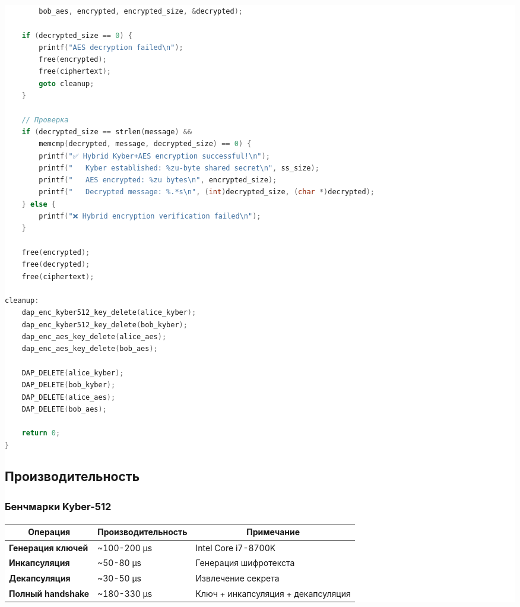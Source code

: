 ```c
        bob_aes, encrypted, encrypted_size, &decrypted);

    if (decrypted_size == 0) {
        printf("AES decryption failed\n");
        free(encrypted);
        free(ciphertext);
        goto cleanup;
    }

    // Проверка
    if (decrypted_size == strlen(message) &&
        memcmp(decrypted, message, decrypted_size) == 0) {
        printf("✅ Hybrid Kyber+AES encryption successful!\n");
        printf("   Kyber established: %zu-byte shared secret\n", ss_size);
        printf("   AES encrypted: %zu bytes\n", encrypted_size);
        printf("   Decrypted message: %.*s\n", (int)decrypted_size, (char *)decrypted);
    } else {
        printf("❌ Hybrid encryption verification failed\n");
    }

    free(encrypted);
    free(decrypted);
    free(ciphertext);

cleanup:
    dap_enc_kyber512_key_delete(alice_kyber);
    dap_enc_kyber512_key_delete(bob_kyber);
    dap_enc_aes_key_delete(alice_aes);
    dap_enc_aes_key_delete(bob_aes);

    DAP_DELETE(alice_kyber);
    DAP_DELETE(bob_kyber);
    DAP_DELETE(alice_aes);
    DAP_DELETE(bob_aes);

    return 0;
}
```

## Производительность

### Бенчмарки Kyber-512

| Операция | Производительность | Примечание |
|----------|-------------------|------------|
| **Генерация ключей** | ~100-200 μs | Intel Core i7-8700K |
| **Инкапсуляция** | ~50-80 μs | Генерация шифротекста |
| **Декапсуляция** | ~30-50 μs | Извлечение секрета |
| **Полный handshake** | ~180-330 μs | Ключ + инкапсуляция + декапсуляция |
